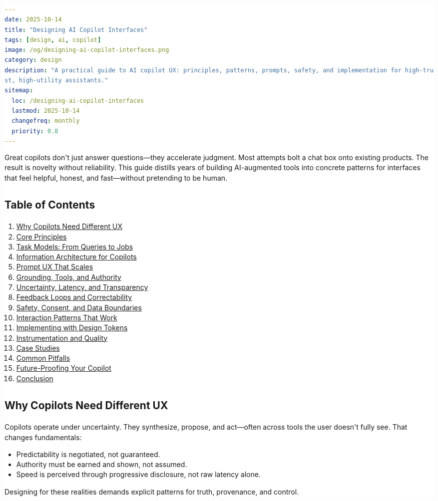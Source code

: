 ```yaml
---
date: 2025-10-14
title: "Designing AI Copilot Interfaces"
tags: [design, ai, copilot]
image: /og/designing-ai-copilot-interfaces.png
category: design
description: "A practical guide to AI copilot UX: principles, patterns, prompts, safety, and implementation for high-trust, high-utility assistants."
sitemap:
  loc: /designing-ai-copilot-interfaces
  lastmod: 2025-10-14
  changefreq: monthly
  priority: 0.8
---
```


Great copilots don't just answer questions—they accelerate judgment. Most attempts bolt a chat box onto existing products. The result is novelty without reliability. This guide distills years of building AI-augmented tools into concrete patterns for interfaces that feel helpful, honest, and fast—without pretending to be human.

## Table of Contents

1. [Why Copilots Need Different UX](#why-copilots-need-different-ux)
2. [Core Principles](#core-principles)
3. [Task Models: From Queries to Jobs](#task-models-from-queries-to-jobs)
4. [Information Architecture for Copilots](#information-architecture-for-copilots)
5. [Prompt UX That Scales](#prompt-ux-that-scales)
6. [Grounding, Tools, and Authority](#grounding-tools-and-authority)
7. [Uncertainty, Latency, and Transparency](#uncertainty-latency-and-transparency)
8. [Feedback Loops and Correctability](#feedback-loops-and-correctability)
9. [Safety, Consent, and Data Boundaries](#safety-consent-and-data-boundaries)
10. [Interaction Patterns That Work](#interaction-patterns-that-work)
11. [Implementing with Design Tokens](#implementing-with-design-tokens)
12. [Instrumentation and Quality](#instrumentation-and-quality)
13. [Case Studies](#case-studies)
14. [Common Pitfalls](#common-pitfalls)
15. [Future-Proofing Your Copilot](#future-proofing-your-copilot)
16. [Conclusion](#conclusion)

## Why Copilots Need Different UX

Copilots operate under uncertainty. They synthesize, propose, and act—often across tools the user doesn't fully see. That changes fundamentals:

- Predictability is negotiated, not guaranteed.
- Authority must be earned and shown, not assumed.
- Speed is perceived through progressive disclosure, not raw latency alone.

Designing for these realities demands explicit patterns for truth, provenance, and control.
